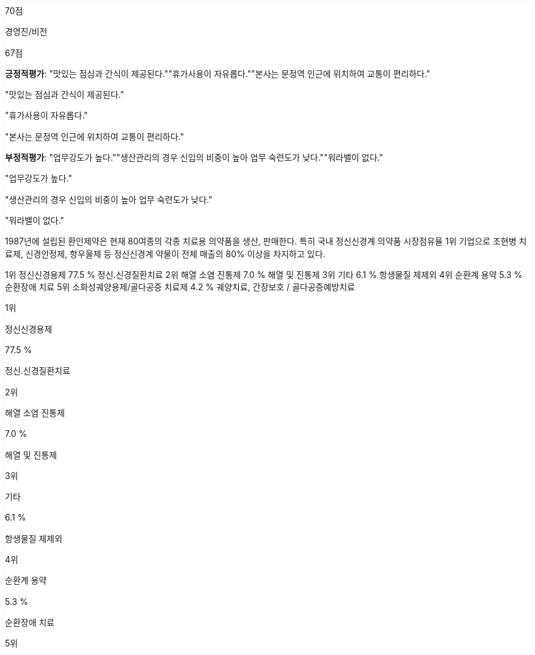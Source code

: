 70점

경영진/비전

67점

**긍정적평가**: "맛있는 점심과 간식이 제공된다.""휴가사용이 자유롭다.""본사는 문정역 인근에 위치하여 교통이 편리하다."

"맛있는 점심과 간식이 제공된다."

"휴가사용이 자유롭다."

"본사는 문정역 인근에 위치하여 교통이 편리하다."

**부정적평가**: "업무강도가 높다.""생산관리의 경우 신입의 비중이 높아 업무 숙련도가 낮다.""워라밸이 없다."

"업무강도가 높다."

"생산관리의 경우 신입의 비중이 높아 업무 숙련도가 낮다."

"워라밸이 없다."

1987년에 설립된 환인제약은 현재 80여종의 각종 치료용 의약품을 생산, 판매한다. 특히 국내 정신신경계 의약품 시장점유율 1위 기업으로 조현병 치료제, 신경안정제, 항우울제 등 정신신경계 약물이 전체 매출의 80% 이상을 차지하고 있다.

1위 정신신경용제 77.5 % 정신.신경질환치료
2위 해열 소염 진통제 7.0 % 해열 및 진통제
3위 기타 6.1 % 항생물질 제제외
4위 순환계 용약 5.3 % 순환장애 치료
5위 소화성궤양용제/골다공증 치료제 4.2 % 궤양치료, 간장보호 / 골다공증예방치료

1위

정신신경용제

77.5 %

정신.신경질환치료

2위

해열 소염 진통제

7.0 %

해열 및 진통제

3위

기타

6.1 %

항생물질 제제외

4위

순환계 용약

5.3 %

순환장애 치료

5위
